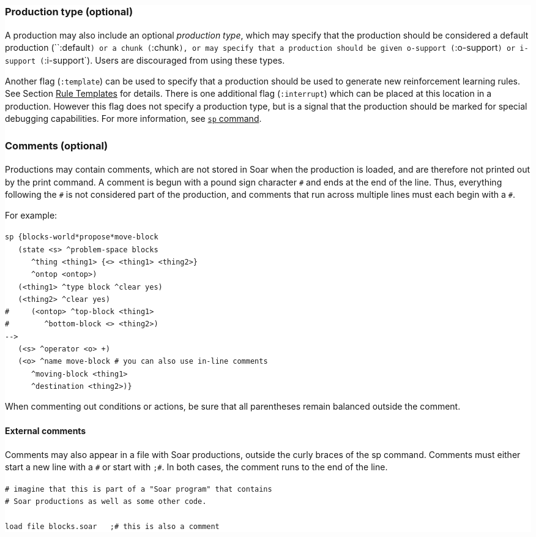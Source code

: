 ### Production type (optional)

A production may also include an optional _production type_, which may specify
that the production should be considered a default production (``:default`) or a
chunk (`:chunk`), or may specify that a production should be given o-support
(`:o-support`) or i-support (`:i-support`). Users are discouraged from using
these types.

Another flag (`:template`) can be used to specify that a production should be used
to generate new reinforcement learning rules. See Section [Rule Templates](./05_ReinforcementLearning.md#rule-templates) for
details. There is one additional flag (`:interrupt`) which can be placed at this
location in a production. However this flag does not specify a production type,
but is a signal that the production should be marked for special debugging
capabilities. For more information, see [`sp` command](../reference/cli/cmd_sp.md).

### Comments (optional)

Productions may contain comments, which are not stored in Soar when the
production is loaded, and are therefore not printed out by the print command. A
comment is begun with a pound sign character `#` and ends at the end of the line.
Thus, everything following the `#` is not considered part of the production, and
comments that run across multiple lines must each begin with a `#`.

For example:

```
sp {blocks-world*propose*move-block
   (state <s> ^problem-space blocks
      ^thing <thing1> {<> <thing1> <thing2>}
      ^ontop <ontop>)
   (<thing1> ^type block ^clear yes)
   (<thing2> ^clear yes)
#     (<ontop> ^top-block <thing1>
#        ^bottom-block <> <thing2>)
-->
   (<s> ^operator <o> +)
   (<o> ^name move-block # you can also use in-line comments
      ^moving-block <thing1>
      ^destination <thing2>)}
```

When commenting out conditions or actions, be sure that all parentheses remain balanced
outside the comment.

#### External comments

Comments may also appear in a file with Soar productions, outside the curly
braces of the sp command. Comments must either start a new line with a `#` or
start with `;#`. In both cases, the comment runs to the end of the line.

```
# imagine that this is part of a "Soar program" that contains
# Soar productions as well as some other code.

load file blocks.soar   ;# this is also a comment
```
